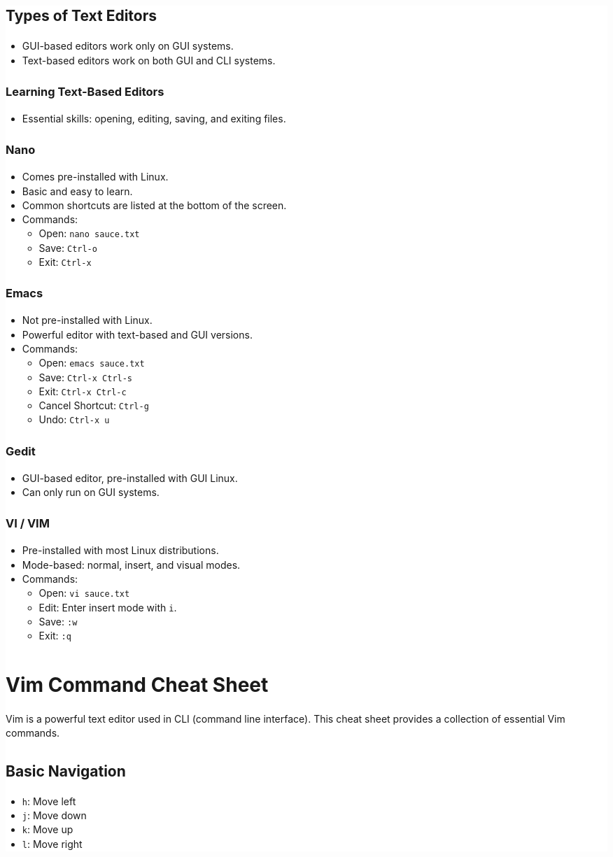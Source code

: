 ## Types of Text Editors
- GUI-based editors work only on GUI systems.
- Text-based editors work on both GUI and CLI systems.

### Learning Text-Based Editors
- Essential skills: opening, editing, saving, and exiting files.

### Nano
- Comes pre-installed with Linux.
- Basic and easy to learn.
- Common shortcuts are listed at the bottom of the screen.
- Commands:
  - Open: `nano sauce.txt`
  - Save: `Ctrl-o`
  - Exit: `Ctrl-x`

### Emacs
- Not pre-installed with Linux.
- Powerful editor with text-based and GUI versions.
- Commands:
  - Open: `emacs sauce.txt`
  - Save: `Ctrl-x Ctrl-s`
  - Exit: `Ctrl-x Ctrl-c`
  - Cancel Shortcut: `Ctrl-g`
  - Undo: `Ctrl-x u`

### Gedit
- GUI-based editor, pre-installed with GUI Linux.
- Can only run on GUI systems.

### VI / VIM
- Pre-installed with most Linux distributions.
- Mode-based: normal, insert, and visual modes.
- Commands:
  - Open: `vi sauce.txt`
  - Edit: Enter insert mode with `i`.
  - Save: `:w`
  - Exit: `:q`

# Vim Command Cheat Sheet

Vim is a powerful text editor used in CLI (command line interface). This cheat sheet provides a collection of essential Vim commands.

## Basic Navigation
- `h`: Move left
- `j`: Move down
- `k`: Move up
- `l`: Move right
